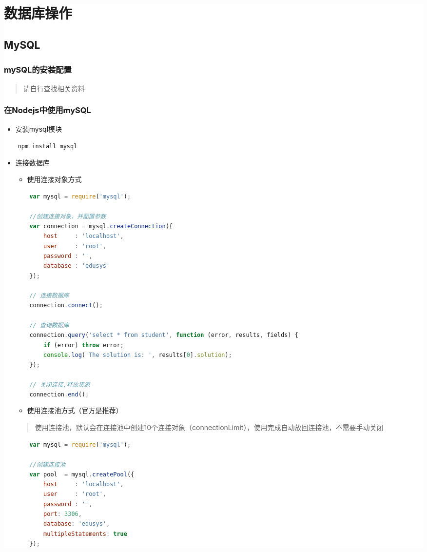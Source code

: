 # 数据库操作

## MySQL

### mySQL的安装配置
>请自行查找相关资料

### 在Nodejs中使用mySQL
* 安装mysql模块
```bash
    npm install mysql
```

* 连接数据库
    * 使用连接对象方式
    ```js
        var mysql = require('mysql');

        //创建连接对象，并配置参数
        var connection = mysql.createConnection({
            host     : 'localhost',
            user     : 'root',
            password : '',
            database : 'edusys'
        });
        
        // 连接数据库
        connection.connect();
        
        // 查询数据库
        connection.query('select * from student', function (error, results, fields) {
            if (error) throw error;
            console.log('The solution is: ', results[0].solution);
        });
        
        // 关闭连接,释放资源
        connection.end();
    ```

    * 使用连接池方式（官方是推荐）
    >使用连接池，默认会在连接池中创建10个连接对象（connectionLimit），使用完成自动放回连接池，不需要手动关闭

    ```javascript
        var mysql = require('mysql');

        //创建连接池
        var pool  = mysql.createPool({
            host     : 'localhost',
            user     : 'root',
            password : '',
            port: 3306,
            database: 'edusys',
            multipleStatements: true
        });
